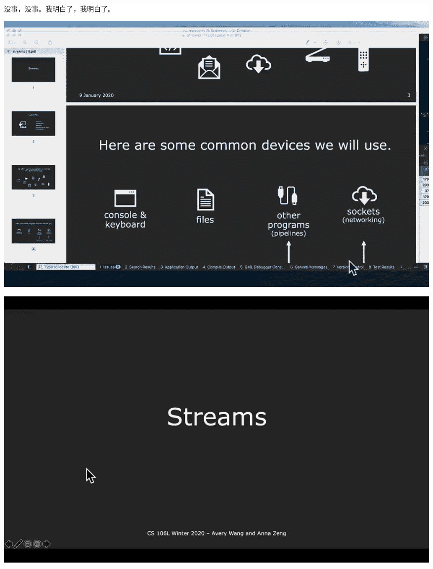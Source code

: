 没事，没事。我明白了，我明白了。

![](img/9fab00c46a74e6ad5591779d88bfd206_9.png)

![](img/9fab00c46a74e6ad5591779d88bfd206_10.png)
